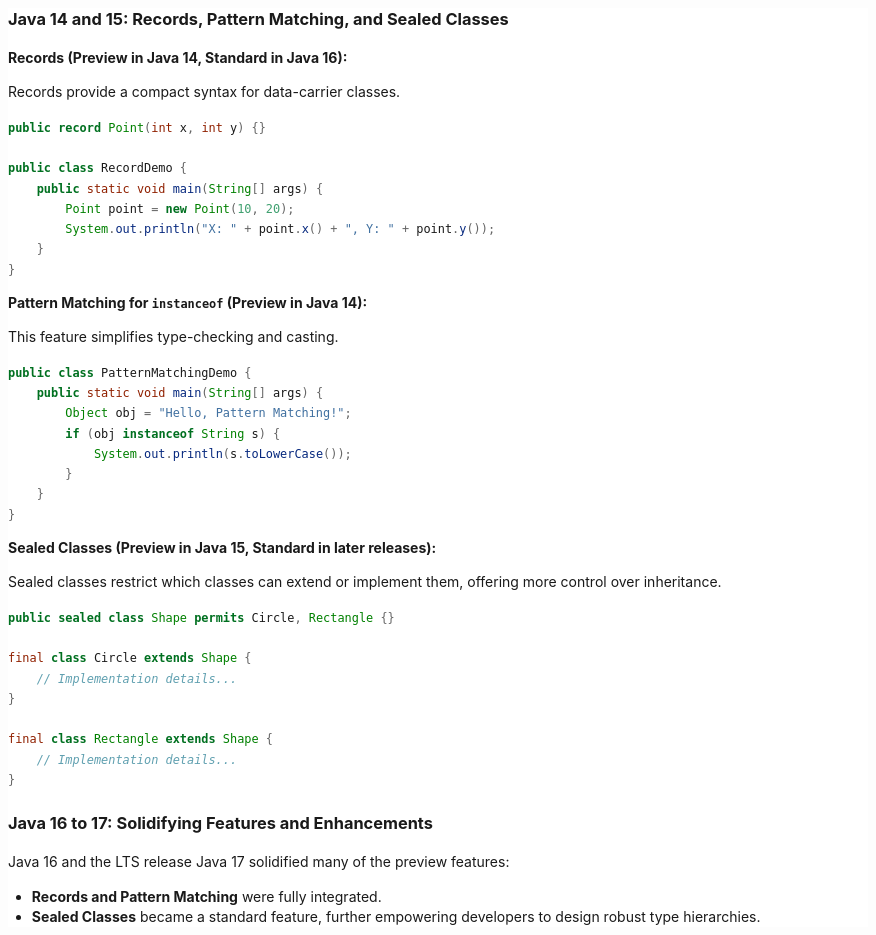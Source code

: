 ### Java 14 and 15: Records, Pattern Matching, and Sealed Classes

**Records (Preview in Java 14, Standard in Java 16):**

Records provide a compact syntax for data-carrier classes.

```java
public record Point(int x, int y) {}

public class RecordDemo {
    public static void main(String[] args) {
        Point point = new Point(10, 20);
        System.out.println("X: " + point.x() + ", Y: " + point.y());
    }
}
```

**Pattern Matching for `instanceof` (Preview in Java 14):**

This feature simplifies type-checking and casting.

```java
public class PatternMatchingDemo {
    public static void main(String[] args) {
        Object obj = "Hello, Pattern Matching!";
        if (obj instanceof String s) {
            System.out.println(s.toLowerCase());
        }
    }
}
```

**Sealed Classes (Preview in Java 15, Standard in later releases):**

Sealed classes restrict which classes can extend or implement them, offering more control over inheritance.

```java
public sealed class Shape permits Circle, Rectangle {}

final class Circle extends Shape {
    // Implementation details...
}

final class Rectangle extends Shape {
    // Implementation details...
}
```

### Java 16 to 17: Solidifying Features and Enhancements

Java 16 and the LTS release Java 17 solidified many of the preview features:

- **Records and Pattern Matching** were fully integrated.
- **Sealed Classes** became a standard feature, further empowering developers to design robust type hierarchies.
